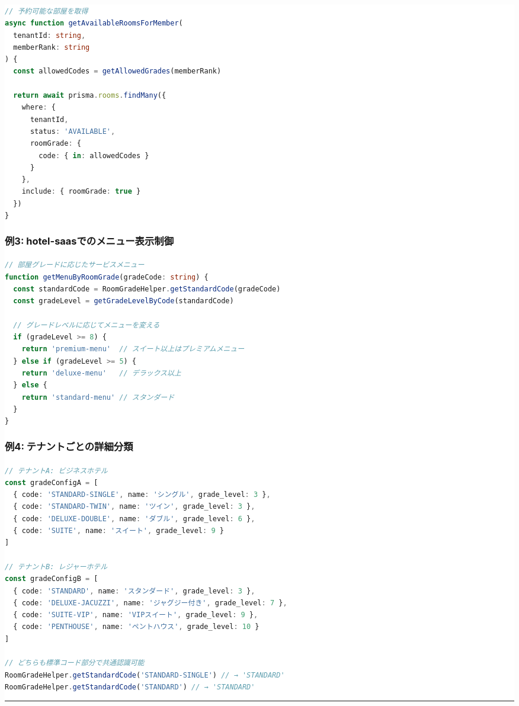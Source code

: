```typescript
// 予約可能な部屋を取得
async function getAvailableRoomsForMember(
  tenantId: string, 
  memberRank: string
) {
  const allowedCodes = getAllowedGrades(memberRank)
  
  return await prisma.rooms.findMany({
    where: {
      tenantId,
      status: 'AVAILABLE',
      roomGrade: {
        code: { in: allowedCodes }
      }
    },
    include: { roomGrade: true }
  })
}
```

### 例3: hotel-saasでのメニュー表示制御

```typescript
// 部屋グレードに応じたサービスメニュー
function getMenuByRoomGrade(gradeCode: string) {
  const standardCode = RoomGradeHelper.getStandardCode(gradeCode)
  const gradeLevel = getGradeLevelByCode(standardCode)
  
  // グレードレベルに応じてメニューを変える
  if (gradeLevel >= 8) {
    return 'premium-menu'  // スイート以上はプレミアムメニュー
  } else if (gradeLevel >= 5) {
    return 'deluxe-menu'   // デラックス以上
  } else {
    return 'standard-menu' // スタンダード
  }
}
```

### 例4: テナントごとの詳細分類

```typescript
// テナントA: ビジネスホテル
const gradeConfigA = [
  { code: 'STANDARD-SINGLE', name: 'シングル', grade_level: 3 },
  { code: 'STANDARD-TWIN', name: 'ツイン', grade_level: 3 },
  { code: 'DELUXE-DOUBLE', name: 'ダブル', grade_level: 6 },
  { code: 'SUITE', name: 'スイート', grade_level: 9 }
]

// テナントB: レジャーホテル
const gradeConfigB = [
  { code: 'STANDARD', name: 'スタンダード', grade_level: 3 },
  { code: 'DELUXE-JACUZZI', name: 'ジャグジー付き', grade_level: 7 },
  { code: 'SUITE-VIP', name: 'VIPスイート', grade_level: 9 },
  { code: 'PENTHOUSE', name: 'ペントハウス', grade_level: 10 }
]

// どちらも標準コード部分で共通認識可能
RoomGradeHelper.getStandardCode('STANDARD-SINGLE') // → 'STANDARD'
RoomGradeHelper.getStandardCode('STANDARD') // → 'STANDARD'
```

---